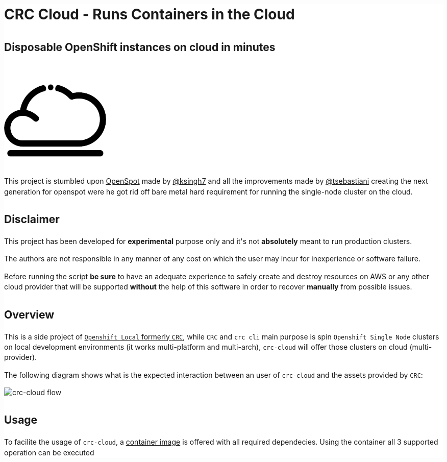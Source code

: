 # CRC Cloud - Runs Containers in the Cloud

## Disposable OpenShift instances on cloud in minutes

![CRC Cloud](assets/crc-cloud.png)

This project is stumbled upon [OpenSpot](https://github.com/ksingh7/openspot) made by [@ksingh7](https://github.com/ksingh7) and all the improvements made by [@tsebastiani](https://github.com/tsebastiani) creating the next generation for openspot were he got rid off bare metal hard requirement for running the single-node cluster on the cloud.

## Disclaimer

This project has been developed for **experimental** purpose only and it's not **absolutely** meant to run production clusters.

The authors are not responsible in any manner of any cost on which the user may incur for inexperience or software failure.

Before running the script **be sure** to have an adequate experience to safely create and destroy resources on AWS or any other cloud provider that will be supported **without** the help of this software in order to recover **manually** from possible issues.

## Overview  

This is a side project of [`Openshift Local` formerly `CRC`](https://github.com/crc-org), while `CRC` and `crc cli` main purpose is spin `Openshift Single Node` clusters on local development environments (it works multi-platform and multi-arch), `crc-cloud` will offer those clusters on cloud (multi-provider).

The following diagram shows what is the expected interaction between an user of `crc-cloud` and the assets provided by `CRC`:

![crc-cloud flow](docs/crc-cloud-flow.svg?raw=true)

## Usage

To facilite the usage of `crc-cloud`, a [container image](https://quay.io/repository/crcont/crc-cloud) is offered with all required dependecies. Using the container all 3 supported operation can be executed
